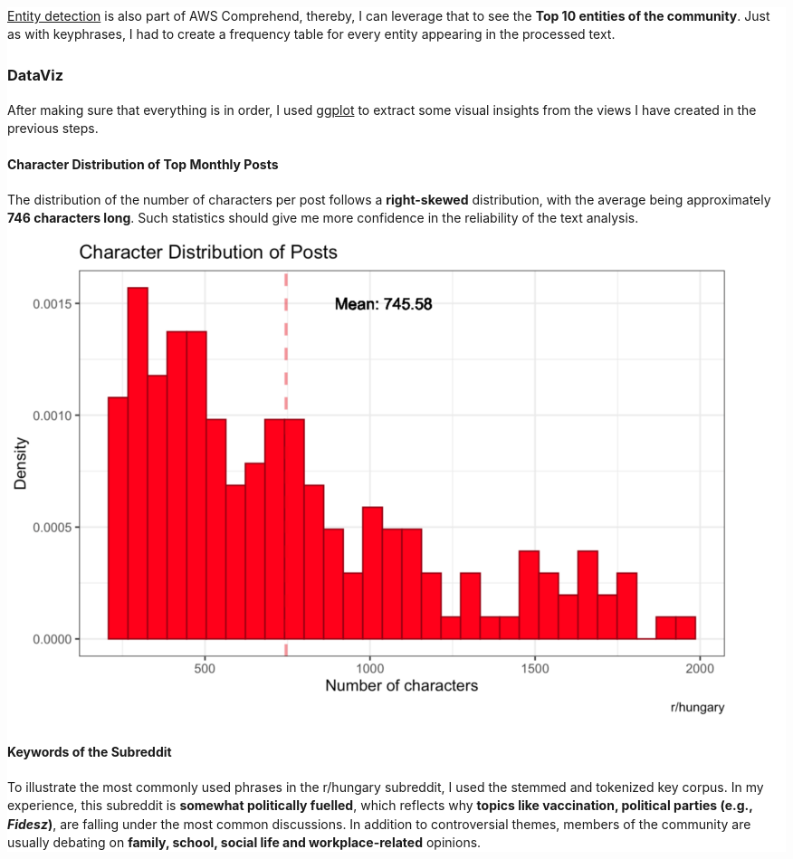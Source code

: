 [Entity detection](https://gist.github.com/nszoni/1d7c7efc78ae6f259f8d920002ed76fc) is also part of AWS Comprehend, thereby, I can leverage that to see the **Top 10 entities of the community**. Just as with keyphrases, I had to create a frequency table for every entity appearing in the processed text.

### DataViz

After making sure that everything is in order, I used [ggplot](https://ggplot2.tidyverse.org/index.html) to extract some visual insights from the views I have created in the previous steps.

#### Character Distribution of Top Monthly Posts

The distribution of the number of characters per post follows a **right-skewed** distribution, with the average being approximately **746 characters long**. Such statistics should give me more confidence in the reliability of the text analysis.

![](/_posts/img/1__t0qWd__vYennRQJBaRsImVQ.png)

#### Keywords of the Subreddit

To illustrate the most commonly used phrases in the r/hungary subreddit, I used the stemmed and tokenized key corpus. In my experience, this subreddit is **somewhat politically fuelled**, which reflects why **topics like vaccination, political parties (e.g., _Fidesz_)**, are falling under the most common discussions. In addition to controversial themes, members of the community are usually debating on **family, school, social life and workplace-related** opinions.
